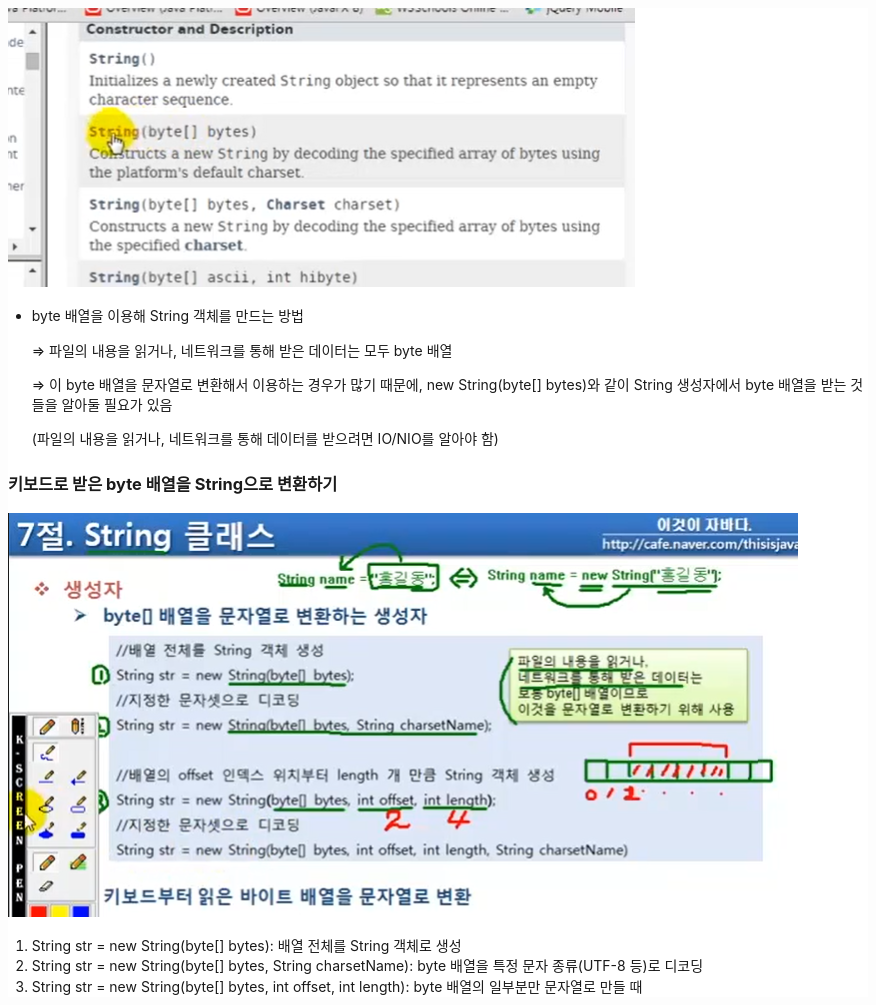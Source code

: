 ![Untitled](https://github.com/abarthdew/this-is-java/raw/main/00.basics/images/11(27).png)

- byte 배열을 이용해 String 객체를 만드는 방법
    
    ⇒ 파일의 내용을 읽거나, 네트워크를 통해 받은 데이터는 모두 byte 배열
    
    ⇒ 이 byte 배열을 문자열로 변환해서 이용하는 경우가 많기 때문에, new String(byte[] bytes)와 같이 String 생성자에서 byte 배열을 받는 것들을 알아둘 필요가 있음
    
    (파일의 내용을 읽거나, 네트워크를 통해 데이터를 받으려면 IO/NIO를 알아야 함)
    
### 키보드로 받은 byte 배열을 String으로 변환하기

![Untitled](https://github.com/abarthdew/this-is-java/raw/main/00.basics/images/11(28).png)

1. String str = new String(byte[] bytes): 배열 전체를 String 객체로 생성
2. String str = new String(byte[] bytes, String charsetName): byte 배열을 특정 문자 종류(UTF-8 등)로 디코딩
3. String str = new String(byte[] bytes, int offset, int length): byte 배열의 일부분만 문자열로 만들 때
    